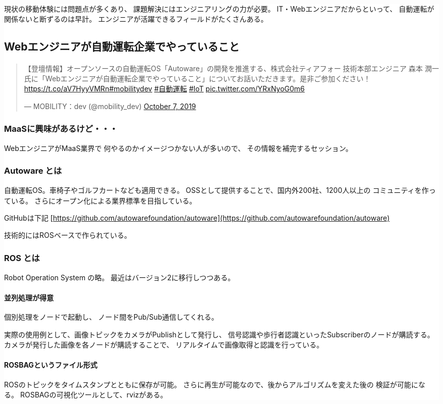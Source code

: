 現状の移動体験には問題点が多くあり、
課題解決にはエンジニアリングの力が必要。
IT・Webエンジニアだからといって、
自動運転が関係ないと断ずるのは早計。
エンジニアが活躍できるフィールドがたくさんある。

## Webエンジニアが自動運転企業でやっていること

<blockquote class="twitter-tweet"><p lang="ja" dir="ltr">【登壇情報】オープンソースの自動運転OS「Autoware」の開発を推進する、株式会社ティアフォー 技術本部エンジニア 森本 潤一氏に「Webエンジニアが自動運転企業でやっていること」についてお話いただきます。是非ご参加ください！<a href="https://t.co/aV7HyyVMRn">https://t.co/aV7HyyVMRn</a><a href="https://twitter.com/hashtag/mobilitydev?src=hash&amp;ref_src=twsrc%5Etfw">#mobilitydev</a> <a href="https://twitter.com/hashtag/%E8%87%AA%E5%8B%95%E9%81%8B%E8%BB%A2?src=hash&amp;ref_src=twsrc%5Etfw">#自動運転</a> <a href="https://twitter.com/hashtag/IoT?src=hash&amp;ref_src=twsrc%5Etfw">#IoT</a> <a href="https://t.co/YRxNyoG0m6">pic.twitter.com/YRxNyoG0m6</a></p>&mdash; MOBILITY：dev (@mobility_dev) <a href="https://twitter.com/mobility_dev/status/1181059663539818497?ref_src=twsrc%5Etfw">October 7, 2019</a></blockquote> <script async src="https://platform.twitter.com/widgets.js" charset="utf-8"></script>

### MaaSに興味があるけど・・・

WebエンジニアがMaaS業界で
何やるのかイメージつかない人が多いので、
その情報を補完するセッション。

### Autoware とは

自動運転OS。車椅子やゴルフカートなども適用できる。
OSSとして提供することで、国内外200社、1200人以上の
コミュニティを作っている。
さらにオープン化による業界標準を目指している。

GitHubは下記
[https://github.com/autowarefoundation/autoware](https://github.com/autowarefoundation/autoware)

技術的にはROSベースで作られている。

### ROS とは

Robot Operation System の略。
最近はバージョン2に移行しつつある。

#### 並列処理が得意

個別処理をノードで起動し、
ノード間をPub/Sub通信してくれる。

実際の使用例として、画像トピックをカメラがPublishとして発行し、
信号認識や歩行者認識といったSubscriberのノードが購読する。
カメラが発行した画像を各ノードが購読することで、
リアルタイムで画像取得と認識を行っている。

#### ROSBAGというファイル形式

ROSのトピックをタイムスタンプとともに保存が可能。
さらに再生が可能なので、後からアルゴリズムを変えた後の
検証が可能になる。
ROSBAGの可視化ツールとして、rvizがある。
